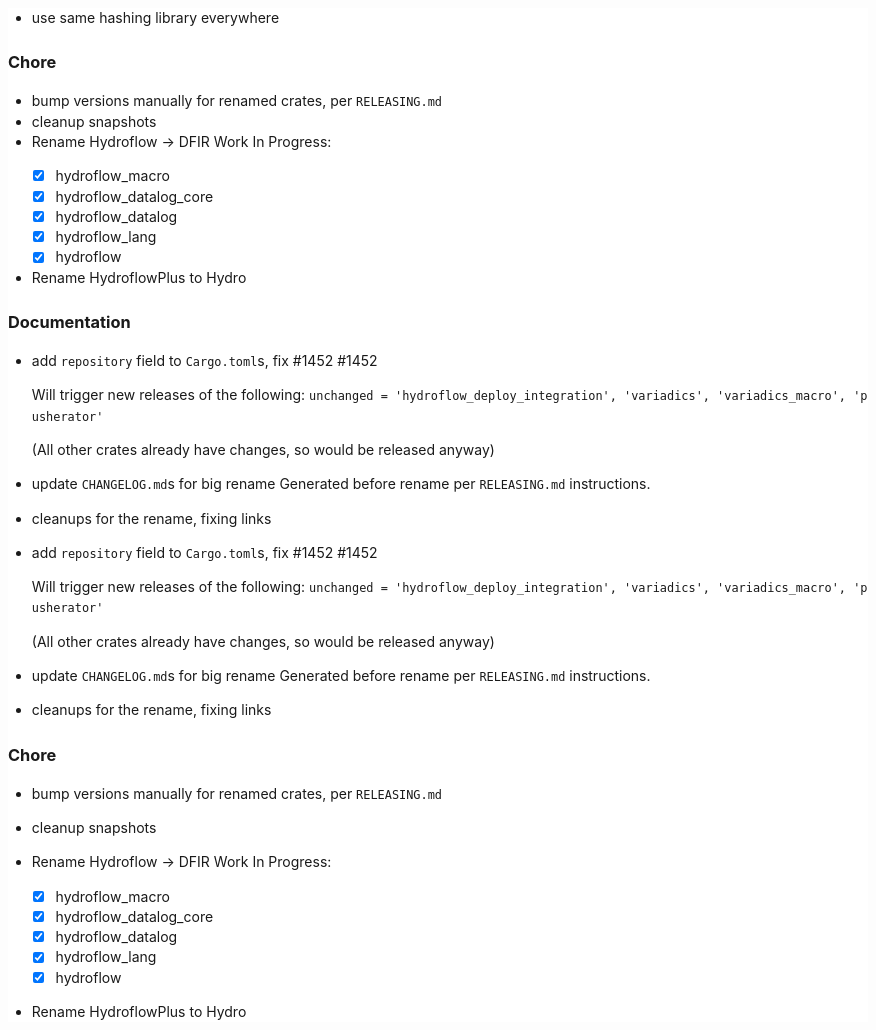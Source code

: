  - <csr-id-0dc709ed5a53c723f47fa1d10063e57bb50a63c8/> use same hashing library everywhere

### Chore

 - <csr-id-a6f60c92ae7168eb86eb311ca7b7afb10025c7de/> bump versions manually for renamed crates, per `RELEASING.md`
 - <csr-id-2a22d50285ae1be1a5f888d5d15321cc1bb13c82/> cleanup snapshots
 - <csr-id-5e58e346612a094c7e637919c84ab1e78b59be27/> Rename Hydroflow -> DFIR
   Work In Progress:
   - [x] hydroflow_macro
   - [x] hydroflow_datalog_core
   - [x] hydroflow_datalog
   - [x] hydroflow_lang
   - [x] hydroflow
 - <csr-id-54f461acfce091276b8ce7574c0690e6d648546d/> Rename HydroflowPlus to Hydro

### Documentation

 - <csr-id-28cd220c68e3660d9ebade113949a2346720cd04/> add `repository` field to `Cargo.toml`s, fix #1452
   #1452 
   
   Will trigger new releases of the following:
   `unchanged = 'hydroflow_deploy_integration', 'variadics',
   'variadics_macro', 'pusherator'`
   
   (All other crates already have changes, so would be released anyway)
 - <csr-id-e1a08e5d165fbc80da2ae695e507078a97a9031f/> update `CHANGELOG.md`s for big rename
   Generated before rename per `RELEASING.md` instructions.
 - <csr-id-6ab625273d822812e83a333e928c3dea1c3c9ccb/> cleanups for the rename, fixing links
 - <csr-id-204bd117ca3a8845b4986539efb91a0c612dfa05/> add `repository` field to `Cargo.toml`s, fix #1452
   #1452 
   
   Will trigger new releases of the following:
   `unchanged = 'hydroflow_deploy_integration', 'variadics',
   'variadics_macro', 'pusherator'`
   
   (All other crates already have changes, so would be released anyway)
 - <csr-id-27c40e2ca5a822f6ebd31c7f01213aa6d407418a/> update `CHANGELOG.md`s for big rename
   Generated before rename per `RELEASING.md` instructions.
 - <csr-id-987f7ad8668d9740ceea577a595035228898d530/> cleanups for the rename, fixing links

### Chore

 - <csr-id-03b3a349013a71b324276bca5329c33d400a73ff/> bump versions manually for renamed crates, per `RELEASING.md`
 - <csr-id-accb13cad718c99d350e4bafe82e0ca38bf94c62/> cleanup snapshots
 - <csr-id-3291c07b37c9f9031837a2a32953e8f8854ec298/> Rename Hydroflow -> DFIR
   Work In Progress:
   - [x] hydroflow_macro
   - [x] hydroflow_datalog_core
   - [x] hydroflow_datalog
   - [x] hydroflow_lang
   - [x] hydroflow
 - <csr-id-162e49cf8a8cf944cded7f775d6f78afe4a89837/> Rename HydroflowPlus to Hydro


   [//]: # (BEGIN SAPLING FOOTER)
   [//]: # (BEGIN SAPLING FOOTER)
   [//]: # (BEGIN SAPLING FOOTER)
   [//]: # (BEGIN SAPLING FOOTER)
   [//]: # (BEGIN SAPLING FOOTER)
   [//]: # (BEGIN SAPLING FOOTER)
   [//]: # (BEGIN SAPLING FOOTER)
   [//]: # (BEGIN SAPLING FOOTER)
   [//]: # (BEGIN SAPLING FOOTER)
   [//]: # (BEGIN SAPLING FOOTER)
   [//]: # (BEGIN SAPLING FOOTER)
   [//]: # (BEGIN SAPLING FOOTER)
   [//]: # (BEGIN SAPLING FOOTER)
   [//]: # (BEGIN SAPLING FOOTER)
   [//]: # (BEGIN SAPLING FOOTER)
   [//]: # (BEGIN SAPLING FOOTER)
   [//]: # (BEGIN SAPLING FOOTER)
   [//]: # (BEGIN SAPLING FOOTER)
   [//]: # (BEGIN SAPLING FOOTER)
   [//]: # (BEGIN SAPLING FOOTER)
   [//]: # (BEGIN SAPLING FOOTER)